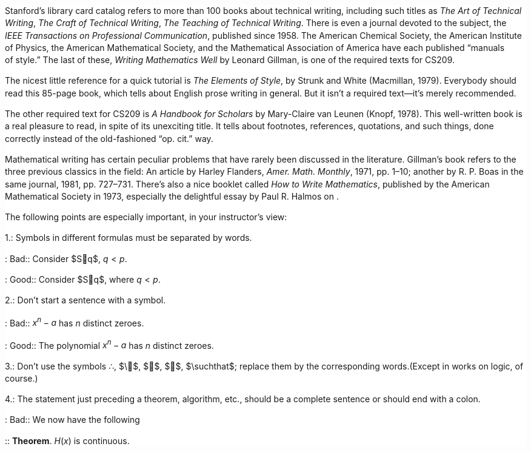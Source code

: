 Stanford’s library card catalog refers to more than 100 books about
technical writing, including such titles as *The Art of Technical
Writing*, *The Craft of Technical Writing*,
*The Teaching of Technical Writing*. There is even a
journal devoted to the subject, the *IEEE Transactions on
Professional Communication*, published since 1958. The American
Chemical Society, the American Institute of Physics, the American
Mathematical Society, and the Mathematical Association of America have
each published “manuals of style.” The last of these, *Writing
Mathematics Well* by Leonard Gillman, is one of the required
texts for CS209.

The nicest little reference for a quick tutorial is *The Elements
of Style*, by Strunk and White (Macmillan, 1979). Everybody
should read this 85-page book, which tells about English prose writing
in general. But it isn’t a required text—it’s merely recommended.

The other required text for CS209 is *A Handbook for
Scholars* by Mary-Claire van Leunen (Knopf, 1978). This
well-written book is a real pleasure to read, in spite of its unexciting
title. It tells about footnotes, references, quotations, and such
things, done correctly instead of the old-fashioned “op. cit.” way.

Mathematical writing has certain peculiar problems that have rarely been
discussed in the literature. Gillman’s book refers to the three previous
classics in the field: An article by Harley Flanders,
*Amer. Math. Monthly*, 1971, pp. 1–10; another by R. P.
Boas in the same journal, 1981, pp. 727–731. There’s also a nice booklet
called *How to Write Mathematics*, published by the
American Mathematical Society in 1973, especially the delightful essay
by Paul R. Halmos on .

The following points are especially important, in your instructor’s
view:

1.: Symbols in different formulas must be separated by words.

: Bad:: Consider $Sq$, $q < p$.

: Good:: Consider $Sq$, where $q<p$.

2.: Don’t start a sentence with a symbol.

: Bad:: $x^n-a$ has $n$ distinct zeroes.

: Good:: The polynomial $x^n-a$ has $n$ distinct zeroes.

3.: Don’t use the symbols $\therefore$, $\$, $$, $$, $\suchthat$;
replace them by the corresponding words.(Except in works on logic, of
course.)

4.: The statement just preceding a theorem, algorithm, etc., should be a
complete sentence or should end with a colon.

: Bad:: We now have the following

:: **Theorem**. $H(x)$ is continuous.
